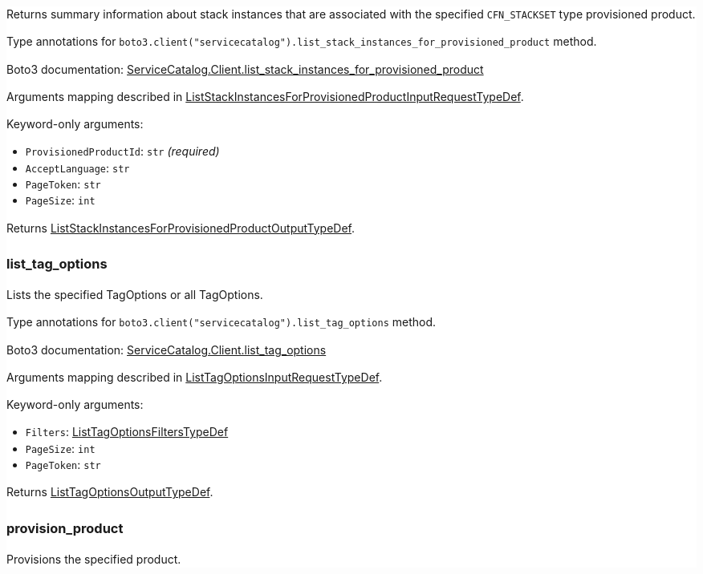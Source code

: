 Returns summary information about stack instances that are associated with the
specified `CFN_STACKSET` type provisioned product.

Type annotations for
`boto3.client("servicecatalog").list_stack_instances_for_provisioned_product`
method.

Boto3 documentation:
[ServiceCatalog.Client.list_stack_instances_for_provisioned_product](https://boto3.amazonaws.com/v1/documentation/api/latest/reference/services/servicecatalog.html#ServiceCatalog.Client.list_stack_instances_for_provisioned_product)

Arguments mapping described in
[ListStackInstancesForProvisionedProductInputRequestTypeDef](./type_defs.md#liststackinstancesforprovisionedproductinputrequesttypedef).

Keyword-only arguments:

- `ProvisionedProductId`: `str` *(required)*
- `AcceptLanguage`: `str`
- `PageToken`: `str`
- `PageSize`: `int`

Returns
[ListStackInstancesForProvisionedProductOutputTypeDef](./type_defs.md#liststackinstancesforprovisionedproductoutputtypedef).

<a id="list_tag_options"></a>

### list_tag_options

Lists the specified TagOptions or all TagOptions.

Type annotations for `boto3.client("servicecatalog").list_tag_options` method.

Boto3 documentation:
[ServiceCatalog.Client.list_tag_options](https://boto3.amazonaws.com/v1/documentation/api/latest/reference/services/servicecatalog.html#ServiceCatalog.Client.list_tag_options)

Arguments mapping described in
[ListTagOptionsInputRequestTypeDef](./type_defs.md#listtagoptionsinputrequesttypedef).

Keyword-only arguments:

- `Filters`:
  [ListTagOptionsFiltersTypeDef](./type_defs.md#listtagoptionsfilterstypedef)
- `PageSize`: `int`
- `PageToken`: `str`

Returns
[ListTagOptionsOutputTypeDef](./type_defs.md#listtagoptionsoutputtypedef).

<a id="provision_product"></a>

### provision_product

Provisions the specified product.
